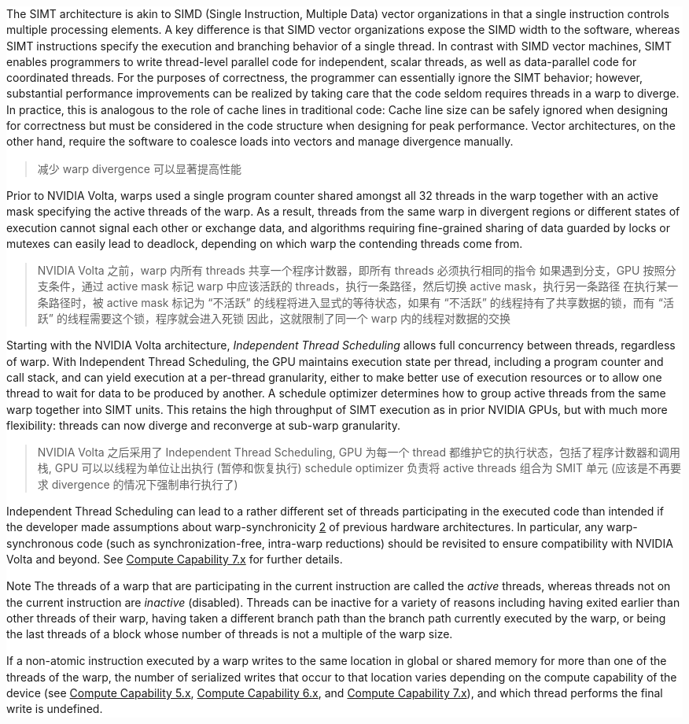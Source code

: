 The SIMT architecture is akin to SIMD (Single Instruction, Multiple Data) vector organizations in that a single instruction controls multiple processing elements. A key difference is that SIMD vector organizations expose the SIMD width to the software, whereas SIMT instructions specify the execution and branching behavior of a single thread. In contrast with SIMD vector machines, SIMT enables programmers to write thread-level parallel code for independent, scalar threads, as well as data-parallel code for coordinated threads. For the purposes of correctness, the programmer can essentially ignore the SIMT behavior; however, substantial performance improvements can be realized by taking care that the code seldom requires threads in a warp to diverge. In practice, this is analogous to the role of cache lines in traditional code: Cache line size can be safely ignored when designing for correctness but must be considered in the code structure when designing for peak performance. Vector architectures, on the other hand, require the software to coalesce loads into vectors and manage divergence manually.
>  减少 warp divergence 可以显著提高性能

Prior to NVIDIA Volta, warps used a single program counter shared amongst all 32 threads in the warp together with an active mask specifying the active threads of the warp. As a result, threads from the same warp in divergent regions or different states of execution cannot signal each other or exchange data, and algorithms requiring fine-grained sharing of data guarded by locks or mutexes can easily lead to deadlock, depending on which warp the contending threads come from.
>  NVIDIA Volta 之前，warp 内所有 threads 共享一个程序计数器，即所有 threads 必须执行相同的指令
>  如果遇到分支，GPU 按照分支条件，通过 active mask 标记 warp 中应该活跃的 threads，执行一条路径，然后切换 active mask，执行另一条路径
>  在执行某一条路径时，被 active mask 标记为 “不活跃” 的线程将进入显式的等待状态，如果有 “不活跃” 的线程持有了共享数据的锁，而有 “活跃” 的线程需要这个锁，程序就会进入死锁
>  因此，这就限制了同一个 warp 内的线程对数据的交换

Starting with the NVIDIA Volta architecture, _Independent Thread Scheduling_ allows full concurrency between threads, regardless of warp. With Independent Thread Scheduling, the GPU maintains execution state per thread, including a program counter and call stack, and can yield execution at a per-thread granularity, either to make better use of execution resources or to allow one thread to wait for data to be produced by another. A schedule optimizer determines how to group active threads from the same warp together into SIMT units. This retains the high throughput of SIMT execution as in prior NVIDIA GPUs, but with much more flexibility: threads can now diverge and reconverge at sub-warp granularity.
>  NVIDIA Volta 之后采用了 Independent Thread Scheduling, GPU 为每一个 thread 都维护它的执行状态，包括了程序计数器和调用栈, GPU 可以以线程为单位让出执行 (暂停和恢复执行)
>  schedule optimizer 负责将 active threads 组合为 SMIT 单元
>  (应该是不再要求 divergence 的情况下强制串行执行了)

Independent Thread Scheduling can lead to a rather different set of threads participating in the executed code than intended if the developer made assumptions about warp-synchronicity [2](https://docs.nvidia.com/cuda/cuda-c-programming-guide/#fn2) of previous hardware architectures. In particular, any warp-synchronous code (such as synchronization-free, intra-warp reductions) should be revisited to ensure compatibility with NVIDIA Volta and beyond. See [Compute Capability 7.x](https://docs.nvidia.com/cuda/cuda-c-programming-guide/#compute-capability-7-x) for further details.

Note
The threads of a warp that are participating in the current instruction are called the _active_ threads, whereas threads not on the current instruction are _inactive_ (disabled). Threads can be inactive for a variety of reasons including having exited earlier than other threads of their warp, having taken a different branch path than the branch path currently executed by the warp, or being the last threads of a block whose number of threads is not a multiple of the warp size.

If a non-atomic instruction executed by a warp writes to the same location in global or shared memory for more than one of the threads of the warp, the number of serialized writes that occur to that location varies depending on the compute capability of the device (see [Compute Capability 5.x](https://docs.nvidia.com/cuda/cuda-c-programming-guide/#compute-capability-5-x), [Compute Capability 6.x](https://docs.nvidia.com/cuda/cuda-c-programming-guide/#compute-capability-6-x), and [Compute Capability 7.x](https://docs.nvidia.com/cuda/cuda-c-programming-guide/#compute-capability-7-x)), and which thread performs the final write is undefined.
